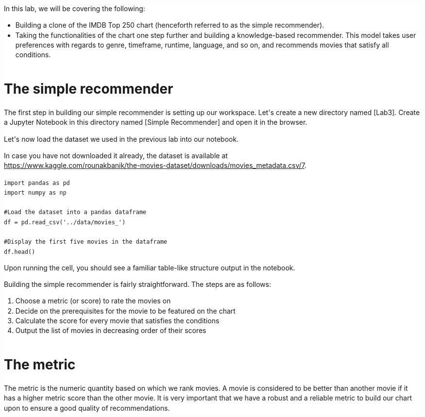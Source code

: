 In this lab, we will be covering the following:

-   Building a clone of the IMDB Top 250 chart (henceforth referred to
    as the simple recommender).
-   Taking the functionalities of the chart one step further and
    building a knowledge-based recommender. This model takes user
    preferences with regards to genre, timeframe, runtime, language, and
    so on, and recommends movies that satisfy all conditions.



The simple recommender
======================

The first step in building our simple recommender is setting up our
workspace. Let\'s create a new directory named [Lab3]*.*
Create a Jupyter Notebook in this directory named [Simple
Recommender] and open it in the browser.

Let\'s now load the dataset we used in the previous lab into our
notebook.


In case you have not downloaded it already, the dataset is available at\
<https://www.kaggle.com/rounakbanik/the-movies-dataset/downloads/movies_metadata.csv/7>.



```
import pandas as pd
import numpy as np

#Load the dataset into a pandas dataframe
df = pd.read_csv('../data/movies_')

#Display the first five movies in the dataframe
df.head()
```


Upon running the cell, you should see a familiar table-like structure
output in the notebook.

Building the simple recommender is fairly straightforward. The steps are
as follows:

1.  Choose a metric (or score) to rate the movies on
2.  Decide on the prerequisites for the movie to be featured on the
    chart
3.  Calculate the score for every movie that satisfies the conditions
4.  Output the list of movies in decreasing order of their scores



The metric
==========

The metric is the numeric quantity based on which we rank movies. A
movie is considered to be better than another movie if it has a higher
metric score than the other movie. It is very important that we have a
robust and a reliable metric to build our chart upon to ensure a good
quality of recommendations.
